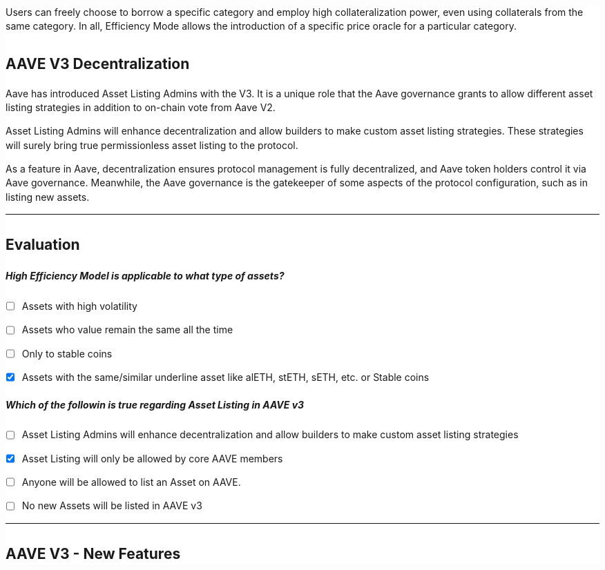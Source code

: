 Users can freely choose to borrow a specific category and employ high collateralization power, even using collaterals 
from the same category. In all, Efficiency Mode allows the introduction of a specific price oracle for a particular 
category.

## AAVE V3 Decentralization
Aave has introduced Asset Listing Admins with the V3. It is a unique role that the Aave governance grants to allow 
different asset listing strategies in addition to on-chain vote from Aave V2.

Asset Listing Admins will enhance decentralization and allow builders to make custom asset listing strategies. 
These strategies will surely bring true permissionless asset listing to the protocol.

As a feature in Aave, decentralization ensures protocol management is fully decentralized, and Aave token holders 
control it via Aave governance. Meanwhile, the Aave governance is the gatekeeper of some aspects of the protocol 
configuration, such as in listing new assets.


    


---
## Evaluation

 



##### High Efficiency Model is applicable to what type of assets?  
     
- [ ]  Assets with high volatility
- [ ]  Assets who value remain the same all the time
- [ ]  Only to stable coins
- [x]  Assets with the same/similar underline asset like alETH, stETH, sETH, etc. or Stable coins





##### Which of the followin is true regarding Asset Listing in AAVE v3  
     
- [ ]  Asset Listing Admins will enhance decentralization and allow builders to make custom asset listing strategies
- [x]  Asset Listing will only be allowed by core AAVE members
- [ ]  Anyone will be allowed to list an Asset on AAVE.
- [ ]  No new Assets will be listed in AAVE v3

    


---
## AAVE V3 - New Features
